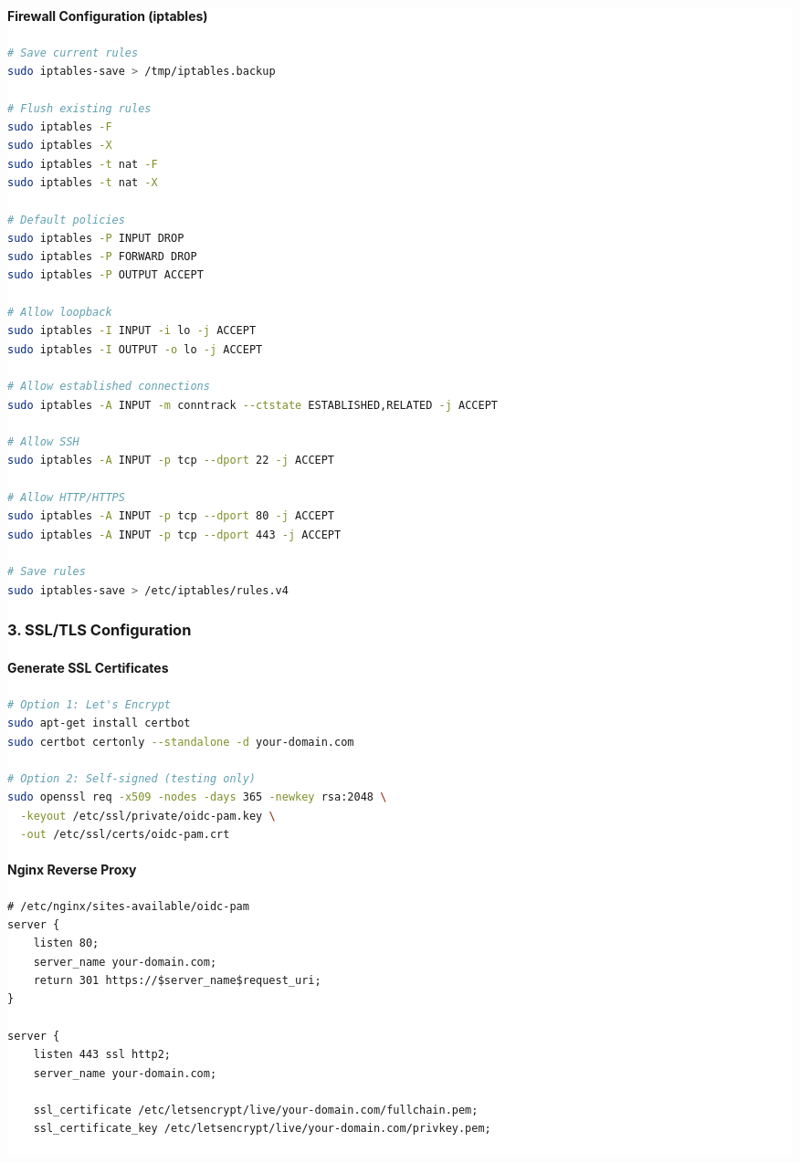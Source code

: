 #### Firewall Configuration (iptables)
```bash
# Save current rules
sudo iptables-save > /tmp/iptables.backup

# Flush existing rules
sudo iptables -F
sudo iptables -X
sudo iptables -t nat -F
sudo iptables -t nat -X

# Default policies
sudo iptables -P INPUT DROP
sudo iptables -P FORWARD DROP
sudo iptables -P OUTPUT ACCEPT

# Allow loopback
sudo iptables -I INPUT -i lo -j ACCEPT
sudo iptables -I OUTPUT -o lo -j ACCEPT

# Allow established connections
sudo iptables -A INPUT -m conntrack --ctstate ESTABLISHED,RELATED -j ACCEPT

# Allow SSH
sudo iptables -A INPUT -p tcp --dport 22 -j ACCEPT

# Allow HTTP/HTTPS
sudo iptables -A INPUT -p tcp --dport 80 -j ACCEPT
sudo iptables -A INPUT -p tcp --dport 443 -j ACCEPT

# Save rules
sudo iptables-save > /etc/iptables/rules.v4
```

### 3. SSL/TLS Configuration

#### Generate SSL Certificates
```bash
# Option 1: Let's Encrypt
sudo apt-get install certbot
sudo certbot certonly --standalone -d your-domain.com

# Option 2: Self-signed (testing only)
sudo openssl req -x509 -nodes -days 365 -newkey rsa:2048 \
  -keyout /etc/ssl/private/oidc-pam.key \
  -out /etc/ssl/certs/oidc-pam.crt
```

#### Nginx Reverse Proxy
```nginx
# /etc/nginx/sites-available/oidc-pam
server {
    listen 80;
    server_name your-domain.com;
    return 301 https://$server_name$request_uri;
}

server {
    listen 443 ssl http2;
    server_name your-domain.com;
    
    ssl_certificate /etc/letsencrypt/live/your-domain.com/fullchain.pem;
    ssl_certificate_key /etc/letsencrypt/live/your-domain.com/privkey.pem;
    
```